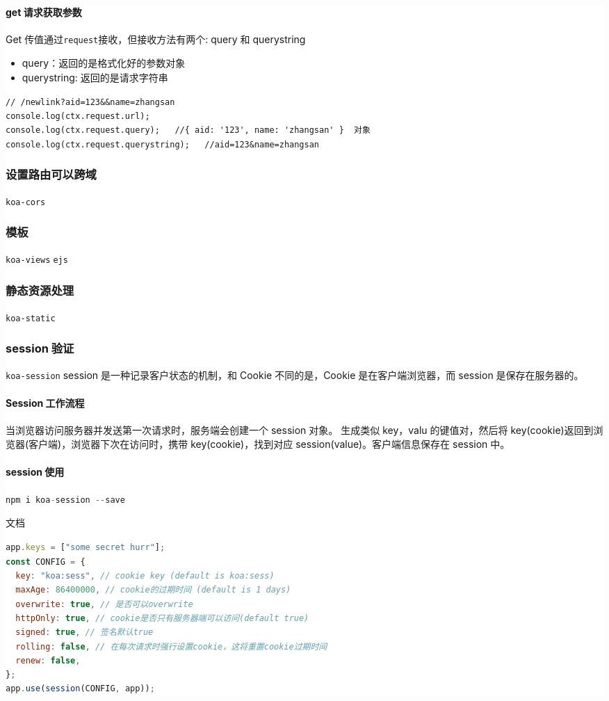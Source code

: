 #### get 请求获取参数

Get 传值通过`request`接收，但接收方法有两个: query 和 querystring

- query：返回的是格式化好的参数对象
- querystring: 返回的是请求字符串

```
// /newlink?aid=123&&name=zhangsan
console.log(ctx.request.url);
console.log(ctx.request.query);   //{ aid: '123', name: 'zhangsan' }  对象
console.log(ctx.request.querystring);   //aid=123&name=zhangsan
```

### 设置路由可以跨域

`koa-cors`

### 模板

`koa-views`
`ejs`

### 静态资源处理

`koa-static`

### session 验证

`koa-session`
session 是一种记录客户状态的机制，和 Cookie 不同的是，Cookie 是在客户端浏览器，而 session 是保存在服务器的。

#### Session 工作流程

当浏览器访问服务器并发送第一次请求时，服务端会创建一个 session 对象。
生成类似 key，valu 的键值对，然后将 key(cookie)返回到浏览器(客户端)，浏览器下次在访问时，携带 key(cookie)，找到对应 session(value)。客户端信息保存在 session 中。

#### session 使用

```javascript
npm i koa-session --save
```

文档

```js
app.keys = ["some secret hurr"];
const CONFIG = {
  key: "koa:sess", // cookie key (default is koa:sess)
  maxAge: 86400000, // cookie的过期时间 (default is 1 days)
  overwrite: true, // 是否可以overwrite
  httpOnly: true, // cookie是否只有服务器端可以访问(default true)
  signed: true, // 签名默认true
  rolling: false, // 在每次请求时强行设置cookie，这将重置cookie过期时间
  renew: false,
};
app.use(session(CONFIG, app));
```
